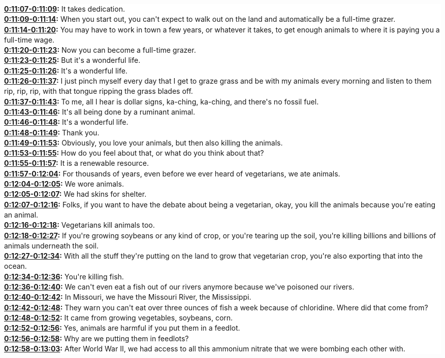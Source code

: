 **[0:11:07-0:11:09](https://soundcloud.com/farmerama-radio/shorts-greg-judy#t=0:11:07):**  It takes dedication.  
**[0:11:09-0:11:14](https://soundcloud.com/farmerama-radio/shorts-greg-judy#t=0:11:09):**  When you start out, you can't expect to walk out on the land and automatically be a full-time grazer.  
**[0:11:14-0:11:20](https://soundcloud.com/farmerama-radio/shorts-greg-judy#t=0:11:14):**  You may have to work in town a few years, or whatever it takes, to get enough animals to where it is paying you a full-time wage.  
**[0:11:20-0:11:23](https://soundcloud.com/farmerama-radio/shorts-greg-judy#t=0:11:20):**  Now you can become a full-time grazer.  
**[0:11:23-0:11:25](https://soundcloud.com/farmerama-radio/shorts-greg-judy#t=0:11:23):**  But it's a wonderful life.  
**[0:11:25-0:11:26](https://soundcloud.com/farmerama-radio/shorts-greg-judy#t=0:11:25):**  It's a wonderful life.  
**[0:11:26-0:11:37](https://soundcloud.com/farmerama-radio/shorts-greg-judy#t=0:11:26):**  I just pinch myself every day that I get to graze grass and be with my animals every morning and listen to them rip, rip, rip, with that tongue ripping the grass blades off.  
**[0:11:37-0:11:43](https://soundcloud.com/farmerama-radio/shorts-greg-judy#t=0:11:37):**  To me, all I hear is dollar signs, ka-ching, ka-ching, and there's no fossil fuel.  
**[0:11:43-0:11:46](https://soundcloud.com/farmerama-radio/shorts-greg-judy#t=0:11:43):**  It's all being done by a ruminant animal.  
**[0:11:46-0:11:48](https://soundcloud.com/farmerama-radio/shorts-greg-judy#t=0:11:46):**  It's a wonderful life.  
**[0:11:48-0:11:49](https://soundcloud.com/farmerama-radio/shorts-greg-judy#t=0:11:48):**  Thank you.  
**[0:11:49-0:11:53](https://soundcloud.com/farmerama-radio/shorts-greg-judy#t=0:11:49):**  Obviously, you love your animals, but then also killing the animals.  
**[0:11:53-0:11:55](https://soundcloud.com/farmerama-radio/shorts-greg-judy#t=0:11:53):**  How do you feel about that, or what do you think about that?  
**[0:11:55-0:11:57](https://soundcloud.com/farmerama-radio/shorts-greg-judy#t=0:11:55):**  It is a renewable resource.  
**[0:11:57-0:12:04](https://soundcloud.com/farmerama-radio/shorts-greg-judy#t=0:11:57):**  For thousands of years, even before we ever heard of vegetarians, we ate animals.  
**[0:12:04-0:12:05](https://soundcloud.com/farmerama-radio/shorts-greg-judy#t=0:12:04):**  We wore animals.  
**[0:12:05-0:12:07](https://soundcloud.com/farmerama-radio/shorts-greg-judy#t=0:12:05):**  We had skins for shelter.  
**[0:12:07-0:12:16](https://soundcloud.com/farmerama-radio/shorts-greg-judy#t=0:12:07):**  Folks, if you want to have the debate about being a vegetarian, okay, you kill the animals because you're eating an animal.  
**[0:12:16-0:12:18](https://soundcloud.com/farmerama-radio/shorts-greg-judy#t=0:12:16):**  Vegetarians kill animals too.  
**[0:12:18-0:12:27](https://soundcloud.com/farmerama-radio/shorts-greg-judy#t=0:12:18):**  If you're growing soybeans or any kind of crop, or you're tearing up the soil, you're killing billions and billions of animals underneath the soil.  
**[0:12:27-0:12:34](https://soundcloud.com/farmerama-radio/shorts-greg-judy#t=0:12:27):**  With all the stuff they're putting on the land to grow that vegetarian crop, you're also exporting that into the ocean.  
**[0:12:34-0:12:36](https://soundcloud.com/farmerama-radio/shorts-greg-judy#t=0:12:34):**  You're killing fish.  
**[0:12:36-0:12:40](https://soundcloud.com/farmerama-radio/shorts-greg-judy#t=0:12:36):**  We can't even eat a fish out of our rivers anymore because we've poisoned our rivers.  
**[0:12:40-0:12:42](https://soundcloud.com/farmerama-radio/shorts-greg-judy#t=0:12:40):**  In Missouri, we have the Missouri River, the Mississippi.  
**[0:12:42-0:12:48](https://soundcloud.com/farmerama-radio/shorts-greg-judy#t=0:12:42):**  They warn you can't eat over three ounces of fish a week because of chloridine. Where did that come from?  
**[0:12:48-0:12:52](https://soundcloud.com/farmerama-radio/shorts-greg-judy#t=0:12:48):**  It came from growing vegetables, soybeans, corn.  
**[0:12:52-0:12:56](https://soundcloud.com/farmerama-radio/shorts-greg-judy#t=0:12:52):**  Yes, animals are harmful if you put them in a feedlot.  
**[0:12:56-0:12:58](https://soundcloud.com/farmerama-radio/shorts-greg-judy#t=0:12:56):**  Why are we putting them in feedlots?  
**[0:12:58-0:13:03](https://soundcloud.com/farmerama-radio/shorts-greg-judy#t=0:12:58):**  After World War II, we had access to all this ammonium nitrate that we were bombing each other with.  